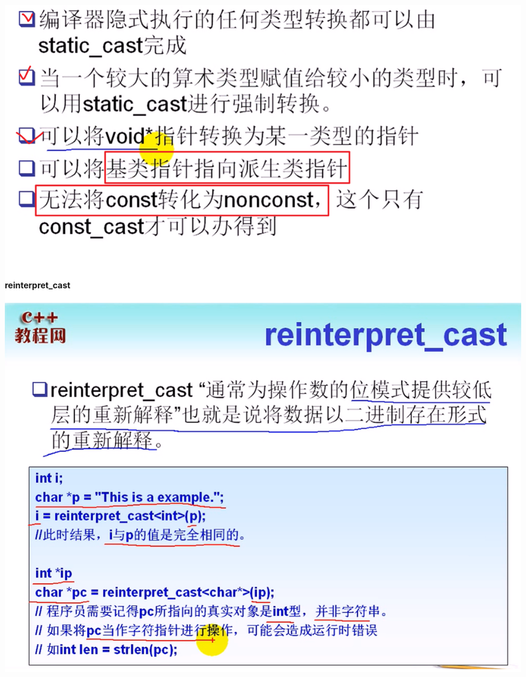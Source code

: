 ![image-20210704143126493](StudyCPPWithMeNOTES.assets/image-20210704143126493.png)

#### reinterpret_cast

![image-20210704143314889](StudyCPPWithMeNOTES.assets/image-20210704143314889.png)
